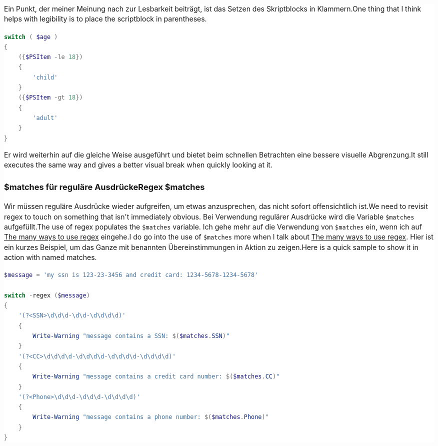 <span data-ttu-id="662e5-205">Ein Punkt, der meiner Meinung nach zur Lesbarkeit beiträgt, ist das Setzen des Skriptblocks in Klammern.</span><span class="sxs-lookup"><span data-stu-id="662e5-205">One thing that I think helps with legibility is to place the scriptblock in parentheses.</span></span>

``` powershell
switch ( $age )
{
    ({$PSItem -le 18})
    {
        'child'
    }
    ({$PSItem -gt 18})
    {
        'adult'
    }
}
```

<span data-ttu-id="662e5-206">Er wird weiterhin auf die gleiche Weise ausgeführt und bietet beim schnellen Betrachten eine bessere visuelle Abgrenzung.</span><span class="sxs-lookup"><span data-stu-id="662e5-206">It still executes the same way and gives a better visual break when quickly looking at it.</span></span>

### <a name="regex-matches"></a><span data-ttu-id="662e5-207">$matches für reguläre Ausdrücke</span><span class="sxs-lookup"><span data-stu-id="662e5-207">Regex $matches</span></span>

<span data-ttu-id="662e5-208">Wir müssen reguläre Ausdrücke wieder aufgreifen, um etwas anzusprechen, das nicht sofort offensichtlich ist.</span><span class="sxs-lookup"><span data-stu-id="662e5-208">We need to revisit regex to touch on something that isn't immediately obvious.</span></span> <span data-ttu-id="662e5-209">Bei Verwendung regulärer Ausdrücke wird die Variable `$matches` aufgefüllt.</span><span class="sxs-lookup"><span data-stu-id="662e5-209">The use of regex populates the `$matches` variable.</span></span> <span data-ttu-id="662e5-210">Ich gehe mehr auf die Verwendung von `$matches` ein, wenn ich auf [The many ways to use regex][] eingehe.</span><span class="sxs-lookup"><span data-stu-id="662e5-210">I do go into the use of `$matches` more when I talk about [The many ways to use regex][].</span></span> <span data-ttu-id="662e5-211">Hier ist ein kurzes Beispiel, um das Ganze mit benannten Übereinstimmungen in Aktion zu zeigen.</span><span class="sxs-lookup"><span data-stu-id="662e5-211">Here is a quick sample to show it in action with named matches.</span></span>

``` powershell
$message = 'my ssn is 123-23-3456 and credit card: 1234-5678-1234-5678'

switch -regex ($message)
{
    '(?<SSN>\d\d\d-\d\d-\d\d\d\d)'
    {
        Write-Warning "message contains a SSN: $($matches.SSN)"
    }
    '(?<CC>\d\d\d\d-\d\d\d\d-\d\d\d\d-\d\d\d\d)'
    {
        Write-Warning "message contains a credit card number: $($matches.CC)"
    }
    '(?<Phone>\d\d\d-\d\d\d-\d\d\d\d)'
    {
        Write-Warning "message contains a phone number: $($matches.Phone)"
    }
}
```


[Originalversion]: https://powershellexplained.com/2018-01-12-Powershell-switch-statement/
[original version]: https://powershellexplained.com/2018-01-12-Powershell-switch-statement/
[powershellexplained.com]: https://powershellexplained.com/
[@KevinMarquette]: https://twitter.com/KevinMarquette
[switch]: /powershell/module/microsoft.powershell.core/about/about_switch
[switch-Parameter]: https://www.powershellmagazine.com/2013/12/20/using-powershell-switch-vs-boolean-parameters-in-sma-runbooks/
[switch parameters]: https://www.powershellmagazine.com/2013/12/20/using-powershell-switch-vs-boolean-parameters-in-sma-runbooks/
[The many ways to use regex]: https://powershellexplained.com/2017-07-31-Powershell-regex-regular-expression (Die vielfältigen Verwendungsmöglichkeiten von regulären Ausdrücken)
[Hashtabellen]: everything-about-hashtable.md
[hashtables]: everything-about-hashtable.md